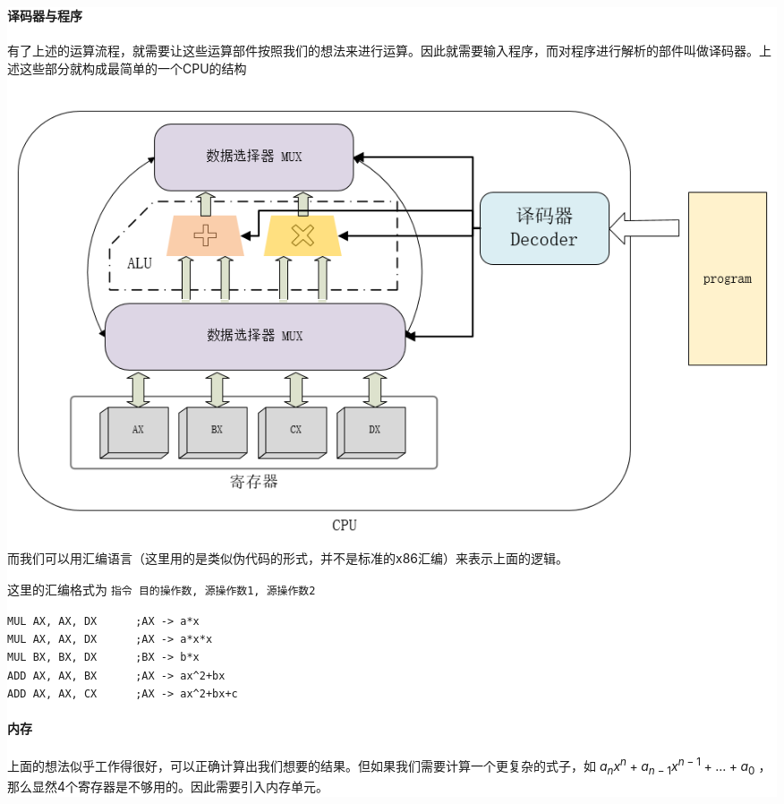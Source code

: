 #### 译码器与程序

有了上述的运算流程，就需要让这些运算部件按照我们的想法来进行运算。因此就需要输入程序，而对程序进行解析的部件叫做译码器。上述这些部分就构成最简单的一个CPU的结构

![](pic/asm_6.png)

而我们可以用汇编语言（这里用的是类似伪代码的形式，并不是标准的x86汇编）来表示上面的逻辑。

这里的汇编格式为 `指令 目的操作数, 源操作数1, 源操作数2`

```
MUL AX, AX, DX		;AX -> a*x
MUL AX, AX, DX		;AX -> a*x*x
MUL BX, BX, DX		;BX -> b*x
ADD AX, AX, BX		;AX -> ax^2+bx
ADD AX, AX, CX		;AX -> ax^2+bx+c
```

#### 内存

上面的想法似乎工作得很好，可以正确计算出我们想要的结果。但如果我们需要计算一个更复杂的式子，如 $a_n x^n+a_{n-1}x^{n-1}+...+a_0$ ，那么显然4个寄存器是不够用的。因此需要引入内存单元。
